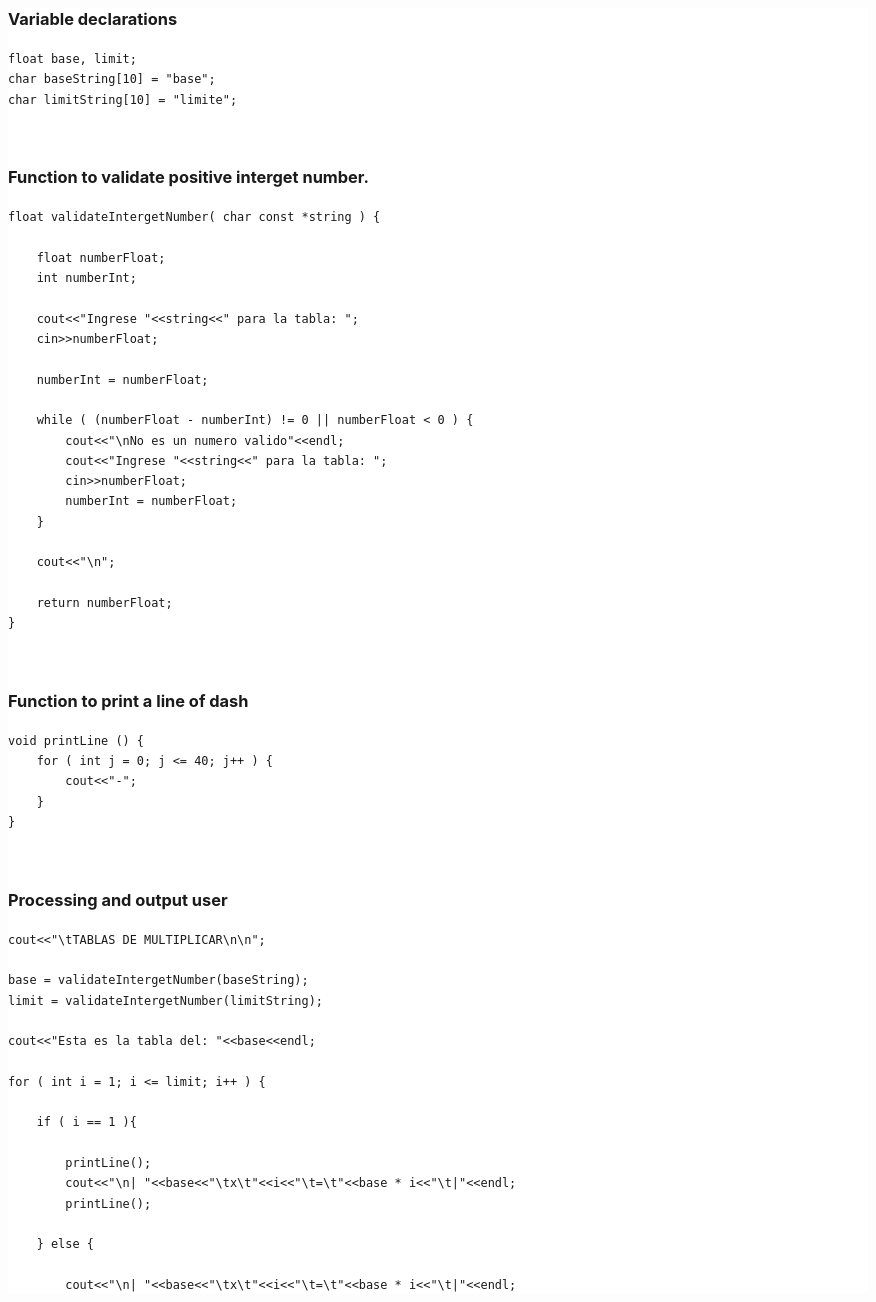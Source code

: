 <h3>Variable declarations</h3>

```
float base, limit;
char baseString[10] = "base";
char limitString[10] = "limite";
```
<br>


<h3>Function to validate positive interget number.</h3>

```
float validateIntergetNumber( char const *string ) { 
	
	float numberFloat;
	int numberInt; 
	
	cout<<"Ingrese "<<string<<" para la tabla: ";
	cin>>numberFloat;
	
	numberInt = numberFloat;
	
	while ( (numberFloat - numberInt) != 0 || numberFloat < 0 ) {
		cout<<"\nNo es un numero valido"<<endl;
		cout<<"Ingrese "<<string<<" para la tabla: ";
		cin>>numberFloat;
		numberInt = numberFloat;
	}
	
	cout<<"\n";
	
	return numberFloat;
}
```
<br>

<h3>Function to print a line of dash</h3>

```
void printLine () {
	for ( int j = 0; j <= 40; j++ ) {
		cout<<"-";
	}
}
```
<br>

<h3>Processing and output user</h3>

```
cout<<"\tTABLAS DE MULTIPLICAR\n\n";
	
base = validateIntergetNumber(baseString);
limit = validateIntergetNumber(limitString);
		
cout<<"Esta es la tabla del: "<<base<<endl;
		
for ( int i = 1; i <= limit; i++ ) {
		
	if ( i == 1 ){
			
		printLine();
		cout<<"\n| "<<base<<"\tx\t"<<i<<"\t=\t"<<base * i<<"\t|"<<endl;
		printLine();
			
	} else {
			
		cout<<"\n| "<<base<<"\tx\t"<<i<<"\t=\t"<<base * i<<"\t|"<<endl;
```